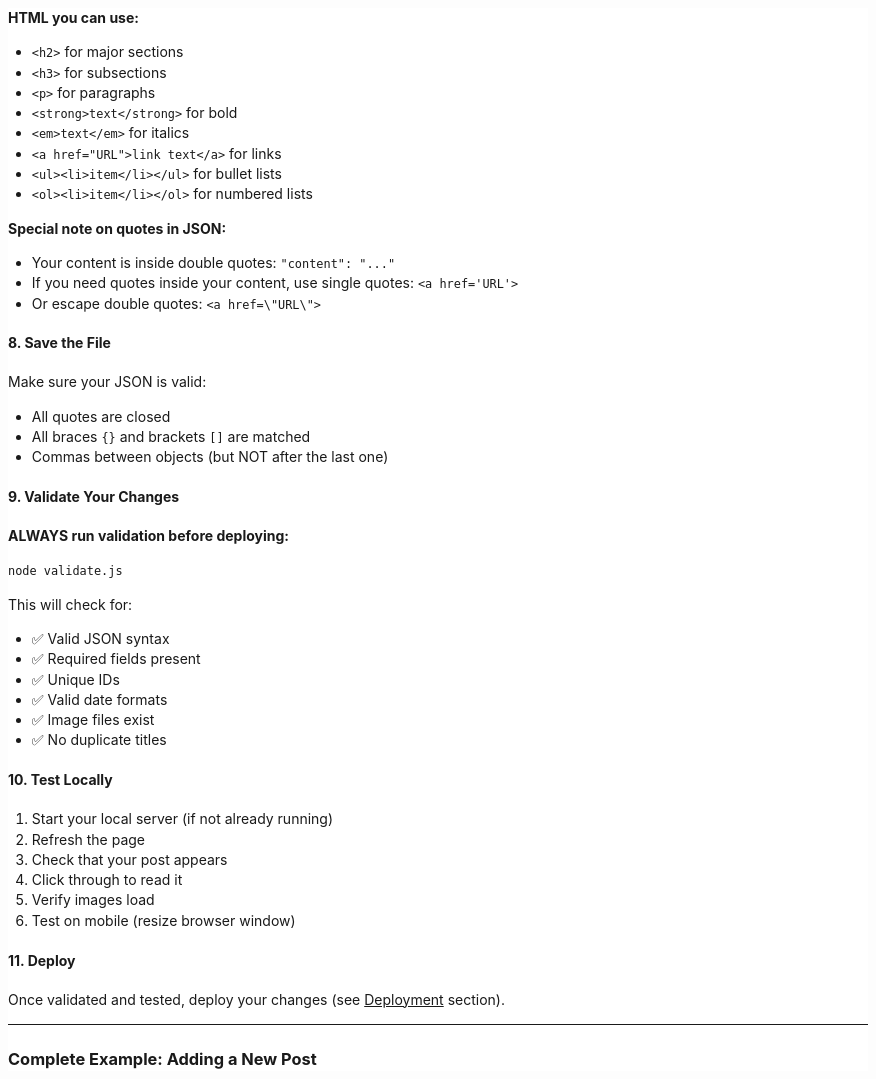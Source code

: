 
**HTML you can use:**
- `<h2>` for major sections
- `<h3>` for subsections
- `<p>` for paragraphs
- `<strong>text</strong>` for bold
- `<em>text</em>` for italics
- `<a href="URL">link text</a>` for links
- `<ul><li>item</li></ul>` for bullet lists
- `<ol><li>item</li></ol>` for numbered lists

**Special note on quotes in JSON:**
- Your content is inside double quotes: `"content": "..."`
- If you need quotes inside your content, use single quotes: `<a href='URL'>`
- Or escape double quotes: `<a href=\"URL\">`

#### 8. Save the File

Make sure your JSON is valid:
- All quotes are closed
- All braces `{}` and brackets `[]` are matched
- Commas between objects (but NOT after the last one)

#### 9. Validate Your Changes

**ALWAYS run validation before deploying:**

```bash
node validate.js
```

This will check for:
- ✅ Valid JSON syntax
- ✅ Required fields present
- ✅ Unique IDs
- ✅ Valid date formats
- ✅ Image files exist
- ✅ No duplicate titles

#### 10. Test Locally

1. Start your local server (if not already running)
2. Refresh the page
3. Check that your post appears
4. Click through to read it
5. Verify images load
6. Test on mobile (resize browser window)

#### 11. Deploy

Once validated and tested, deploy your changes (see [Deployment](#deployment) section).

---

### Complete Example: Adding a New Post

